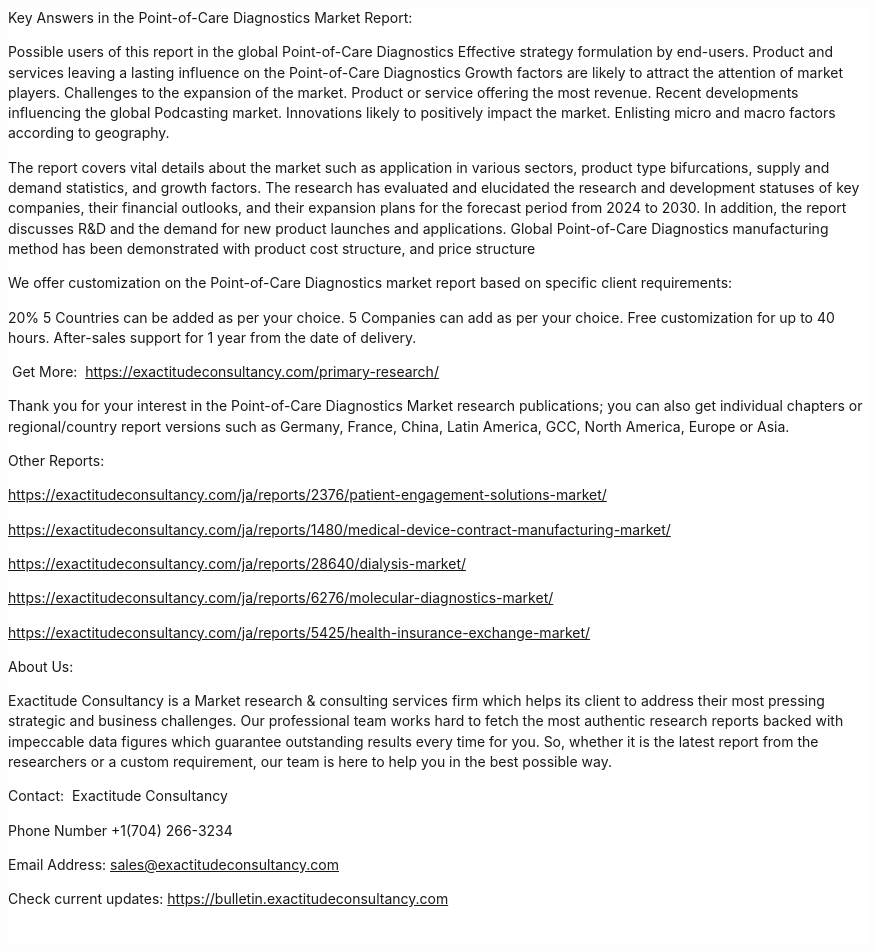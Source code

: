 Key Answers in the Point-of-Care Diagnostics Market Report:

Possible users of this report in the global Point-of-Care Diagnostics
Effective strategy formulation by end-users.
Product and services leaving a lasting influence on the Point-of-Care Diagnostics
Growth factors are likely to attract the attention of market players.
Challenges to the expansion of the market.
Product or service offering the most revenue.
Recent developments influencing the global Podcasting market.
Innovations likely to positively impact the market.
Enlisting micro and macro factors according to geography.

The report covers vital details about the market such as application in various sectors, product type bifurcations, supply and demand statistics, and growth factors. The research has evaluated and elucidated the research and development statuses of key companies, their financial outlooks, and their expansion plans for the forecast period from 2024 to 2030. In addition, the report discusses R&D and the demand for new product launches and applications. Global Point-of-Care Diagnostics manufacturing method has been demonstrated with product cost structure, and price structure

We offer customization on the Point-of-Care Diagnostics market report based on specific client requirements:

20%
5 Countries can be added as per your choice.
5 Companies can add as per your choice.
Free customization for up to 40 hours.
After-sales support for 1 year from the date of delivery.

 Get More:  https://exactitudeconsultancy.com/primary-research/

Thank you for your interest in the Point-of-Care Diagnostics Market research publications; you can also get individual chapters or regional/country report versions such as Germany, France, China, Latin America, GCC, North America, Europe or Asia.

Other Reports:

https://exactitudeconsultancy.com/ja/reports/2376/patient-engagement-solutions-market/

https://exactitudeconsultancy.com/ja/reports/1480/medical-device-contract-manufacturing-market/

https://exactitudeconsultancy.com/ja/reports/28640/dialysis-market/

https://exactitudeconsultancy.com/ja/reports/6276/molecular-diagnostics-market/

https://exactitudeconsultancy.com/ja/reports/5425/health-insurance-exchange-market/

About Us:

Exactitude Consultancy is a Market research & consulting services firm which helps its client to address their most pressing strategic and business challenges. Our professional team works hard to fetch the most authentic research reports backed with impeccable data figures which guarantee outstanding results every time for you. So, whether it is the latest report from the researchers or a custom requirement, our team is here to help you in the best possible way.

Contact:  Exactitude Consultancy

Phone Number +1(704) 266-3234

Email Address: sales@exactitudeconsultancy.com

Check current updates: https://bulletin.exactitudeconsultancy.com

 
